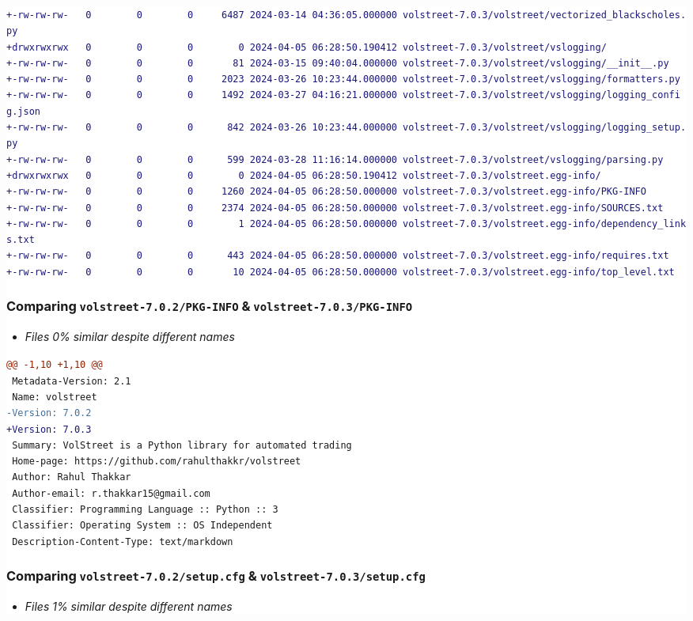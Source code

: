 ```diff
+-rw-rw-rw-   0        0        0     6487 2024-03-14 04:36:05.000000 volstreet-7.0.3/volstreet/vectorized_blackscholes.py
+drwxrwxrwx   0        0        0        0 2024-04-05 06:28:50.190412 volstreet-7.0.3/volstreet/vslogging/
+-rw-rw-rw-   0        0        0       81 2024-03-15 09:40:04.000000 volstreet-7.0.3/volstreet/vslogging/__init__.py
+-rw-rw-rw-   0        0        0     2023 2024-03-26 10:23:44.000000 volstreet-7.0.3/volstreet/vslogging/formatters.py
+-rw-rw-rw-   0        0        0     1492 2024-03-27 04:16:21.000000 volstreet-7.0.3/volstreet/vslogging/logging_config.json
+-rw-rw-rw-   0        0        0      842 2024-03-26 10:23:44.000000 volstreet-7.0.3/volstreet/vslogging/logging_setup.py
+-rw-rw-rw-   0        0        0      599 2024-03-28 11:16:14.000000 volstreet-7.0.3/volstreet/vslogging/parsing.py
+drwxrwxrwx   0        0        0        0 2024-04-05 06:28:50.190412 volstreet-7.0.3/volstreet.egg-info/
+-rw-rw-rw-   0        0        0     1260 2024-04-05 06:28:50.000000 volstreet-7.0.3/volstreet.egg-info/PKG-INFO
+-rw-rw-rw-   0        0        0     2374 2024-04-05 06:28:50.000000 volstreet-7.0.3/volstreet.egg-info/SOURCES.txt
+-rw-rw-rw-   0        0        0        1 2024-04-05 06:28:50.000000 volstreet-7.0.3/volstreet.egg-info/dependency_links.txt
+-rw-rw-rw-   0        0        0      443 2024-04-05 06:28:50.000000 volstreet-7.0.3/volstreet.egg-info/requires.txt
+-rw-rw-rw-   0        0        0       10 2024-04-05 06:28:50.000000 volstreet-7.0.3/volstreet.egg-info/top_level.txt
```

### Comparing `volstreet-7.0.2/PKG-INFO` & `volstreet-7.0.3/PKG-INFO`

 * *Files 0% similar despite different names*

```diff
@@ -1,10 +1,10 @@
 Metadata-Version: 2.1
 Name: volstreet
-Version: 7.0.2
+Version: 7.0.3
 Summary: VolStreet is a Python library for automated trading
 Home-page: https://github.com/rahulthakkr/volstreet
 Author: Rahul Thakkar
 Author-email: r.thakkar15@gmail.com
 Classifier: Programming Language :: Python :: 3
 Classifier: Operating System :: OS Independent
 Description-Content-Type: text/markdown
```

### Comparing `volstreet-7.0.2/setup.cfg` & `volstreet-7.0.3/setup.cfg`

 * *Files 1% similar despite different names*
